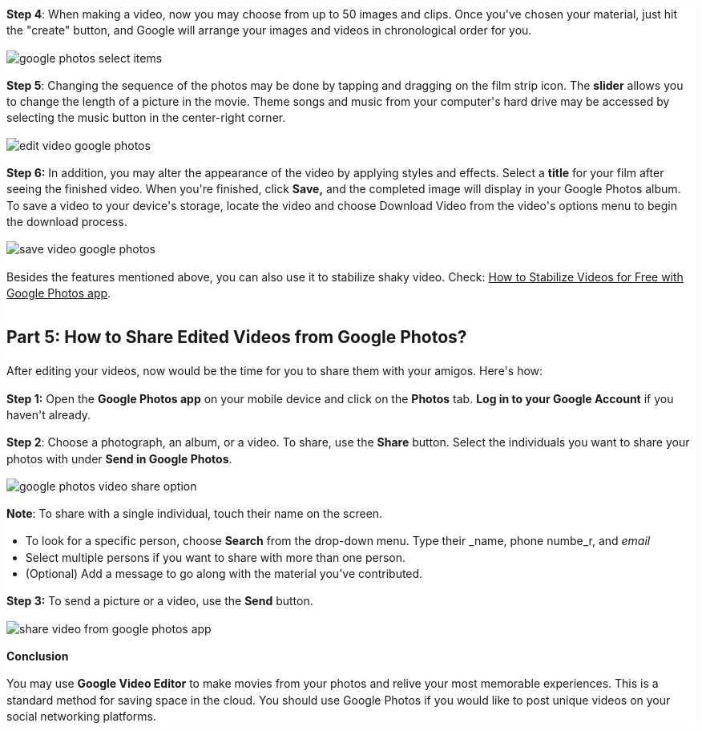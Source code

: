 **Step 4**: When making a video, now you may choose from up to 50 images and clips. Once you've chosen your material, just hit the "create" button, and Google will arrange your images and videos in chronological order for you.

![google photos select items](https://images.wondershare.com/filmora/article-images/google-photos-select-items.jpg)

**Step 5**: Changing the sequence of the photos may be done by tapping and dragging on the film strip icon. The **slider** allows you to change the length of a picture in the movie. Theme songs and music from your computer's hard drive may be accessed by selecting the music button in the center-right corner.

![edit video google photos](https://images.wondershare.com/filmora/article-images/edit-video-google-photos.jpg)

**Step 6:** In addition, you may alter the appearance of the video by applying styles and effects. Select a **title** for your film after seeing the finished video. When you're finished, click **Save,** and the completed image will display in your Google Photos album. To save a video to your device's storage, locate the video and choose Download Video from the video's options menu to begin the download process.

![save video google photos](https://images.wondershare.com/filmora/article-images/save-video-google-photos.jpg)

Besides the features mentioned above, you can also use it to stabilize shaky video. Check: [How to Stabilize Videos for Free with Google Photos app](https://tools.techidaily.com/wondershare/filmora/download/).

## Part 5: How to Share Edited Videos from Google Photos?

After editing your videos, now would be the time for you to share them with your amigos. Here's how:

**Step 1:** Open the **Google Photos app** on your mobile device and click on the **Photos** tab. **Log in to your Google Account** if you haven't already.

**Step 2**: Choose a photograph, an album, or a video. To share, use the **Share** button. Select the individuals you want to share your photos with under **Send in Google Photos**.

![google photos video share option](https://images.wondershare.com/filmora/article-images/google-photos-video-share-option.jpg)

**Note**: To share with a single individual, touch their name on the screen.

* To look for a specific person, choose **Search** from the drop-down menu. Type their _name, phone numbe_r, and _email_
* Select multiple persons if you want to share with more than one person.
* (Optional) Add a message to go along with the material you've contributed.

**Step 3:** To send a picture or a video, use the **Send** button.

![share video from google photos app](https://images.wondershare.com/filmora/article-images/share-video-from-google-photos-app.jpg)

**Conclusion**

You may use **Google Video Editor** to make movies from your photos and relive your most memorable experiences. This is a standard method for saving space in the cloud. You should use Google Photos if you would like to post unique videos on your social networking platforms.
